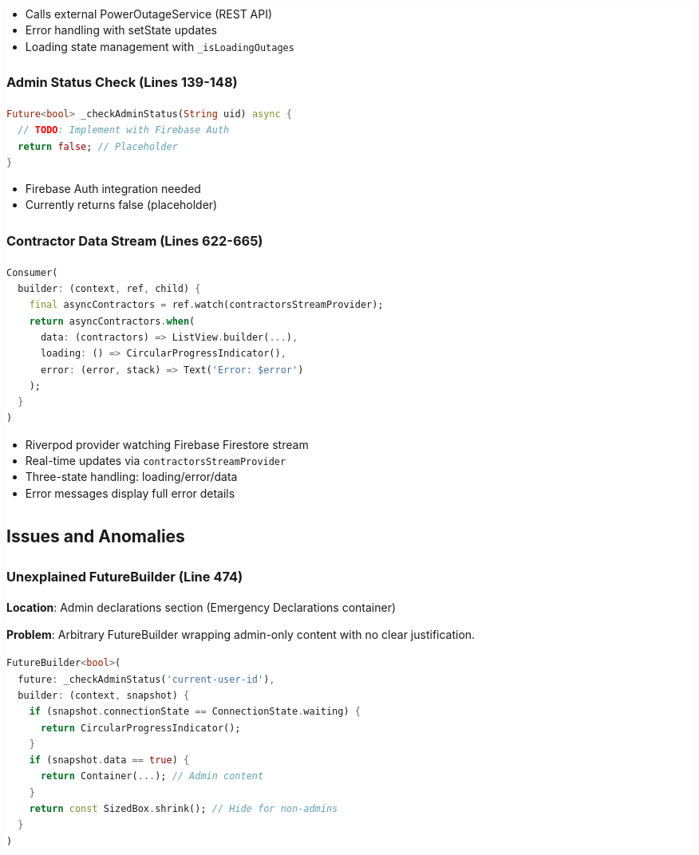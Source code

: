 - Calls external PowerOutageService (REST API)
- Error handling with setState updates
- Loading state management with `_isLoadingOutages`

### Admin Status Check (Lines 139-148)

```dart
Future<bool> _checkAdminStatus(String uid) async {
  // TODO: Implement with Firebase Auth
  return false; // Placeholder
}
```

- Firebase Auth integration needed
- Currently returns false (placeholder)

### Contractor Data Stream (Lines 622-665)

```dart
Consumer(
  builder: (context, ref, child) {
    final asyncContractors = ref.watch(contractorsStreamProvider);
    return asyncContractors.when(
      data: (contractors) => ListView.builder(...),
      loading: () => CircularProgressIndicator(),
      error: (error, stack) => Text('Error: $error')
    );
  }
)
```

- Riverpod provider watching Firebase Firestore stream
- Real-time updates via `contractorsStreamProvider`
- Three-state handling: loading/error/data
- Error messages display full error details

## Issues and Anomalies

### Unexplained FutureBuilder (Line 474)

**Location**: Admin declarations section (Emergency Declarations container)

**Problem**: Arbitrary FutureBuilder wrapping admin-only content with no clear justification.

```dart
FutureBuilder<bool>(
  future: _checkAdminStatus('current-user-id'),
  builder: (context, snapshot) {
    if (snapshot.connectionState == ConnectionState.waiting) {
      return CircularProgressIndicator();
    }
    if (snapshot.data == true) {
      return Container(...); // Admin content
    }
    return const SizedBox.shrink(); // Hide for non-admins
  }
)
```

